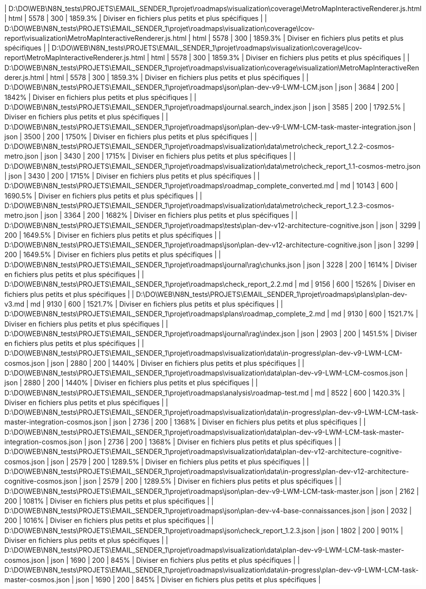 | D:\DO\WEB\N8N_tests\PROJETS\EMAIL_SENDER_1\projet\roadmaps\visualization\coverage\MetroMapInteractiveRenderer.js.html | html | 5578 | 300 | 1859.3% | Diviser en fichiers plus petits et plus spécifiques |
| D:\DO\WEB\N8N_tests\PROJETS\EMAIL_SENDER_1\projet\roadmaps\visualization\coverage\lcov-report\visualization\MetroMapInteractiveRenderer.js.html | html | 5578 | 300 | 1859.3% | Diviser en fichiers plus petits et plus spécifiques |
| D:\DO\WEB\N8N_tests\PROJETS\EMAIL_SENDER_1\projet\roadmaps\visualization\coverage\lcov-report\MetroMapInteractiveRenderer.js.html | html | 5578 | 300 | 1859.3% | Diviser en fichiers plus petits et plus spécifiques |
| D:\DO\WEB\N8N_tests\PROJETS\EMAIL_SENDER_1\projet\roadmaps\visualization\coverage\visualization\MetroMapInteractiveRenderer.js.html | html | 5578 | 300 | 1859.3% | Diviser en fichiers plus petits et plus spécifiques |
| D:\DO\WEB\N8N_tests\PROJETS\EMAIL_SENDER_1\projet\roadmaps\json\plan-dev-v9-LWM-LCM.json | json | 3684 | 200 | 1842% | Diviser en fichiers plus petits et plus spécifiques |
| D:\DO\WEB\N8N_tests\PROJETS\EMAIL_SENDER_1\projet\roadmaps\journal\.search_index.json | json | 3585 | 200 | 1792.5% | Diviser en fichiers plus petits et plus spécifiques |
| D:\DO\WEB\N8N_tests\PROJETS\EMAIL_SENDER_1\projet\roadmaps\json\plan-dev-v9-LWM-LCM-task-master-integration.json | json | 3500 | 200 | 1750% | Diviser en fichiers plus petits et plus spécifiques |
| D:\DO\WEB\N8N_tests\PROJETS\EMAIL_SENDER_1\projet\roadmaps\visualization\data\metro\check_report_1.2.2-cosmos-metro.json | json | 3430 | 200 | 1715% | Diviser en fichiers plus petits et plus spécifiques |
| D:\DO\WEB\N8N_tests\PROJETS\EMAIL_SENDER_1\projet\roadmaps\visualization\data\metro\check_report_1.1-cosmos-metro.json | json | 3430 | 200 | 1715% | Diviser en fichiers plus petits et plus spécifiques |
| D:\DO\WEB\N8N_tests\PROJETS\EMAIL_SENDER_1\projet\roadmaps\roadmap_complete_converted.md | md | 10143 | 600 | 1690.5% | Diviser en fichiers plus petits et plus spécifiques |
| D:\DO\WEB\N8N_tests\PROJETS\EMAIL_SENDER_1\projet\roadmaps\visualization\data\metro\check_report_1.2.3-cosmos-metro.json | json | 3364 | 200 | 1682% | Diviser en fichiers plus petits et plus spécifiques |
| D:\DO\WEB\N8N_tests\PROJETS\EMAIL_SENDER_1\projet\roadmaps\tests\plan-dev-v12-architecture-cognitive.json | json | 3299 | 200 | 1649.5% | Diviser en fichiers plus petits et plus spécifiques |
| D:\DO\WEB\N8N_tests\PROJETS\EMAIL_SENDER_1\projet\roadmaps\json\plan-dev-v12-architecture-cognitive.json | json | 3299 | 200 | 1649.5% | Diviser en fichiers plus petits et plus spécifiques |
| D:\DO\WEB\N8N_tests\PROJETS\EMAIL_SENDER_1\projet\roadmaps\journal\rag\chunks.json | json | 3228 | 200 | 1614% | Diviser en fichiers plus petits et plus spécifiques |
| D:\DO\WEB\N8N_tests\PROJETS\EMAIL_SENDER_1\projet\roadmaps\check_report_2.2.md | md | 9156 | 600 | 1526% | Diviser en fichiers plus petits et plus spécifiques |
| D:\DO\WEB\N8N_tests\PROJETS\EMAIL_SENDER_1\projet\roadmaps\plans\plan-dev-v3.md | md | 9130 | 600 | 1521.7% | Diviser en fichiers plus petits et plus spécifiques |
| D:\DO\WEB\N8N_tests\PROJETS\EMAIL_SENDER_1\projet\roadmaps\plans\roadmap_complete_2.md | md | 9130 | 600 | 1521.7% | Diviser en fichiers plus petits et plus spécifiques |
| D:\DO\WEB\N8N_tests\PROJETS\EMAIL_SENDER_1\projet\roadmaps\journal\rag\index.json | json | 2903 | 200 | 1451.5% | Diviser en fichiers plus petits et plus spécifiques |
| D:\DO\WEB\N8N_tests\PROJETS\EMAIL_SENDER_1\projet\roadmaps\visualization\data\in-progress\plan-dev-v9-LWM-LCM-cosmos.json | json | 2880 | 200 | 1440% | Diviser en fichiers plus petits et plus spécifiques |
| D:\DO\WEB\N8N_tests\PROJETS\EMAIL_SENDER_1\projet\roadmaps\visualization\data\plan-dev-v9-LWM-LCM-cosmos.json | json | 2880 | 200 | 1440% | Diviser en fichiers plus petits et plus spécifiques |
| D:\DO\WEB\N8N_tests\PROJETS\EMAIL_SENDER_1\projet\roadmaps\analysis\roadmap-test.md | md | 8522 | 600 | 1420.3% | Diviser en fichiers plus petits et plus spécifiques |
| D:\DO\WEB\N8N_tests\PROJETS\EMAIL_SENDER_1\projet\roadmaps\visualization\data\in-progress\plan-dev-v9-LWM-LCM-task-master-integration-cosmos.json | json | 2736 | 200 | 1368% | Diviser en fichiers plus petits et plus spécifiques |
| D:\DO\WEB\N8N_tests\PROJETS\EMAIL_SENDER_1\projet\roadmaps\visualization\data\plan-dev-v9-LWM-LCM-task-master-integration-cosmos.json | json | 2736 | 200 | 1368% | Diviser en fichiers plus petits et plus spécifiques |
| D:\DO\WEB\N8N_tests\PROJETS\EMAIL_SENDER_1\projet\roadmaps\visualization\data\plan-dev-v12-architecture-cognitive-cosmos.json | json | 2579 | 200 | 1289.5% | Diviser en fichiers plus petits et plus spécifiques |
| D:\DO\WEB\N8N_tests\PROJETS\EMAIL_SENDER_1\projet\roadmaps\visualization\data\in-progress\plan-dev-v12-architecture-cognitive-cosmos.json | json | 2579 | 200 | 1289.5% | Diviser en fichiers plus petits et plus spécifiques |
| D:\DO\WEB\N8N_tests\PROJETS\EMAIL_SENDER_1\projet\roadmaps\json\plan-dev-v9-LWM-LCM-task-master.json | json | 2162 | 200 | 1081% | Diviser en fichiers plus petits et plus spécifiques |
| D:\DO\WEB\N8N_tests\PROJETS\EMAIL_SENDER_1\projet\roadmaps\json\plan-dev-v4-base-connaissances.json | json | 2032 | 200 | 1016% | Diviser en fichiers plus petits et plus spécifiques |
| D:\DO\WEB\N8N_tests\PROJETS\EMAIL_SENDER_1\projet\roadmaps\json\check_report_1.2.3.json | json | 1802 | 200 | 901% | Diviser en fichiers plus petits et plus spécifiques |
| D:\DO\WEB\N8N_tests\PROJETS\EMAIL_SENDER_1\projet\roadmaps\visualization\data\plan-dev-v9-LWM-LCM-task-master-cosmos.json | json | 1690 | 200 | 845% | Diviser en fichiers plus petits et plus spécifiques |
| D:\DO\WEB\N8N_tests\PROJETS\EMAIL_SENDER_1\projet\roadmaps\visualization\data\in-progress\plan-dev-v9-LWM-LCM-task-master-cosmos.json | json | 1690 | 200 | 845% | Diviser en fichiers plus petits et plus spécifiques |